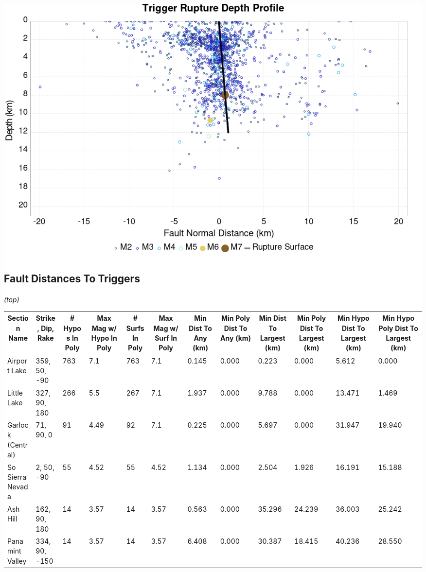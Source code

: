 ![Map](plots/trigger_rup_depth_map.png)
## Fault Distances To Triggers
*[(top)](#table-of-contents)*

| Section Name | Strike, Dip, Rake | # Hypos In Poly | Max Mag w/ Hypo In Poly | # Surfs In Poly | Max Mag w/ Surf In Poly | Min Dist To Any (km) | Min Poly Dist To Any (km) | Min Dist To Largest (km) | Min Poly Dist To Largest (km) | Min Hypo Dist To Largest (km) | Min Hypo Poly Dist To Largest (km) |
|-----|-----|-----|-----|-----|-----|-----|-----|-----|-----|-----|-----|
| Airport Lake | 359, 50, -90 | 763 | 7.1 | 763 | 7.1 | 0.145 | 0.000 | 0.223 | 0.000 | 5.612 | 0.000 |
| Little Lake | 327, 90, 180 | 266 | 5.5 | 267 | 7.1 | 1.937 | 0.000 | 9.788 | 0.000 | 13.471 | 1.469 |
| Garlock (Central) | 71, 90, 0 | 91 | 4.49 | 92 | 7.1 | 0.225 | 0.000 | 5.697 | 0.000 | 31.947 | 19.940 |
| So Sierra Nevada | 2, 50, -90 | 55 | 4.52 | 55 | 4.52 | 1.134 | 0.000 | 2.504 | 1.926 | 16.191 | 15.188 |
| Ash Hill | 162, 90, 180 | 14 | 3.57 | 14 | 3.57 | 0.563 | 0.000 | 35.296 | 24.239 | 36.003 | 25.242 |
| Panamint Valley | 334, 90, -150 | 14 | 3.57 | 14 | 3.57 | 6.408 | 0.000 | 30.387 | 18.415 | 40.236 | 28.550 |
